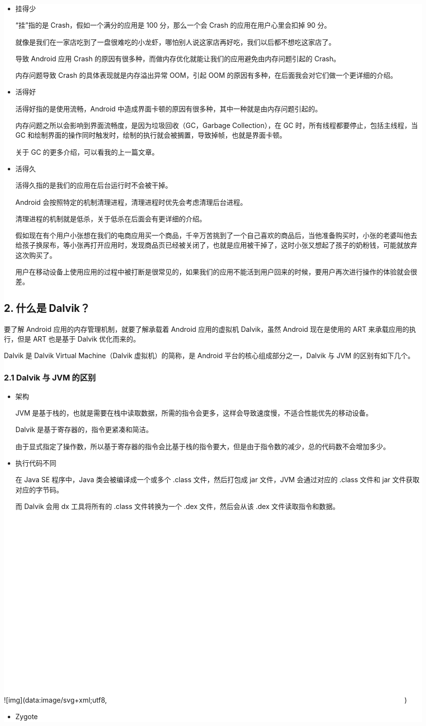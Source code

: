 - 挂得少

  “挂”指的是 Crash，假如一个满分的应用是 100 分，那么一个会 Crash 的应用在用户心里会扣掉 90 分。

  就像是我们在一家店吃到了一盘很难吃的小龙虾，哪怕别人说这家店再好吃，我们以后都不想吃这家店了。

  导致 Android 应用 Crash 的原因有很多种，而做内存优化就能让我们的应用避免由内存问题引起的 Crash。

  内存问题导致 Crash 的具体表现就是内存溢出异常 OOM，引起 OOM 的原因有多种，在后面我会对它们做一个更详细的介绍。

- 活得好

  活得好指的是使用流畅，Android 中造成界面卡顿的原因有很多种，其中一种就是由内存问题引起的。

  内存问题之所以会影响到界面流畅度，是因为垃圾回收（GC，Garbage Collection），在 GC 时，所有线程都要停止，包括主线程，当 GC 和绘制界面的操作同时触发时，绘制的执行就会被搁置，导致掉帧，也就是界面卡顿。

  关于 GC 的更多介绍，可以看我的上一篇文章。

- 活得久

  活得久指的是我们的应用在后台运行时不会被干掉。

  Android 会按照特定的机制清理进程，清理进程时优先会考虑清理后台进程。

  清理进程的机制就是低杀，关于低杀在后面会有更详细的介绍。

  假如现在有个用户小张想在我们的电商应用买一个商品，千辛万苦挑到了一个自己喜欢的商品后，当他准备购买时，小张的老婆叫他去给孩子换尿布，等小张再打开应用时，发现商品页已经被关闭了，也就是应用被干掉了，这时小张又想起了孩子的奶粉钱，可能就放弃这次购买了。

  用户在移动设备上使用应用的过程中被打断是很常见的，如果我们的应用不能活到用户回来的时候，要用户再次进行操作的体验就会很差。

## 2. 什么是 Dalvik？

要了解 Android 应用的内存管理机制，就要了解承载着 Android 应用的虚拟机 Dalvik，虽然 Android 现在是使用的 ART 来承载应用的执行，但是 ART 也是基于 Dalvik 优化而来的。

Dalvik 是 Dalvik Virtual Machine（Dalvik 虚拟机）的简称，是 Android 平台的核心组成部分之一，Dalvik 与 JVM 的区别有如下几个。

### 2.1 Dalvik 与 JVM 的区别

- 架构

  JVM 是基于栈的，也就是需要在栈中读取数据，所需的指令会更多，这样会导致速度慢，不适合性能优先的移动设备。

  Dalvik 是基于寄存器的，指令更紧凑和简洁。

  由于显式指定了操作数，所以基于寄存器的指令会比基于栈的指令要大，但是由于指令数的减少，总的代码数不会增加多少。

- 执行代码不同

  在 Java SE 程序中，Java 类会被编译成一个或多个 .class 文件，然后打包成 jar 文件，JVM 会通过对应的 .class 文件和 jar 文件获取对应的字节码。

  而 Dalvik 会用 dx 工具将所有的 .class 文件转换为一个 .dex 文件，然后会从该 .dex 文件读取指令和数据。



![img](data:image/svg+xml;utf8,<?xml version="1.0"?><svg xmlns="http://www.w3.org/2000/svg" version="1.1" width="612" height="379"></svg>)



- Zygote
